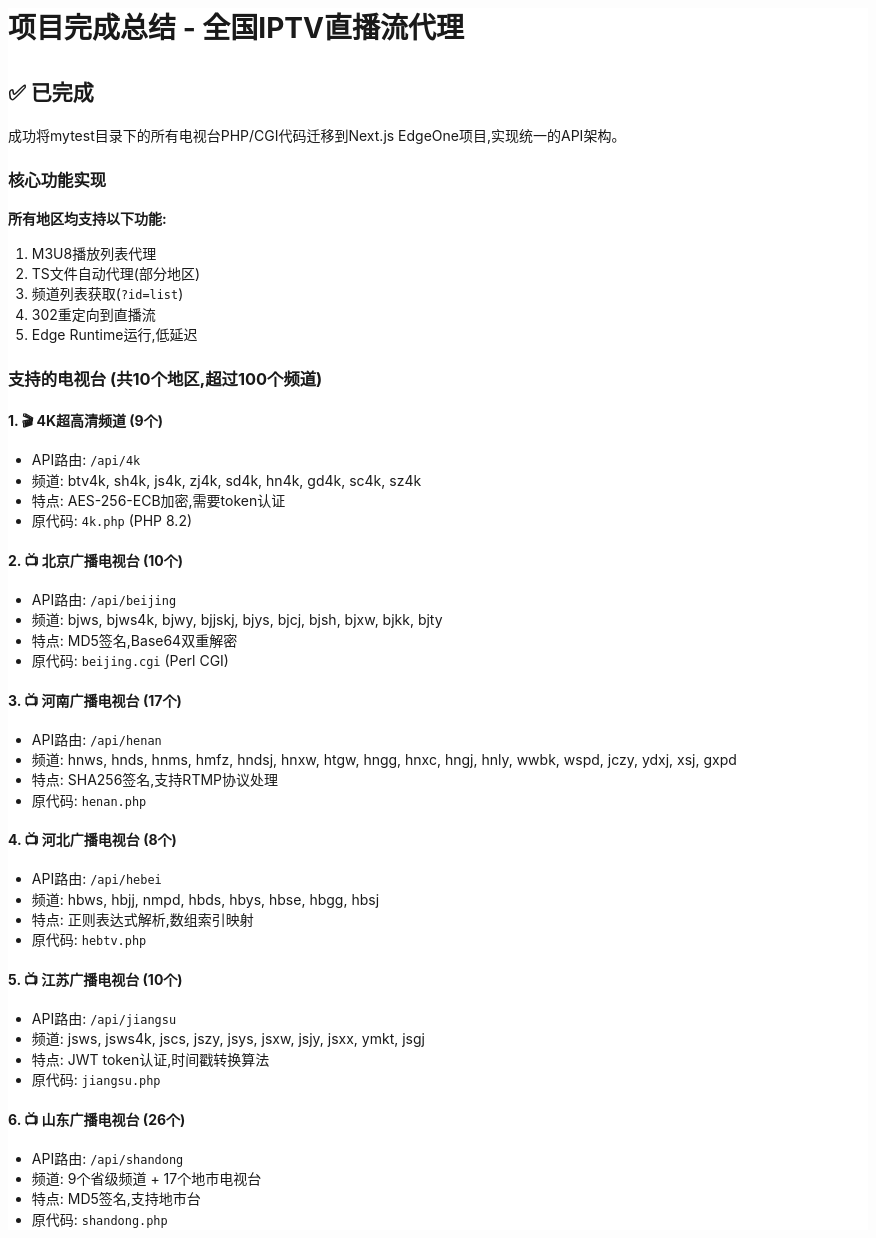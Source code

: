 # 项目完成总结 - 全国IPTV直播流代理

## ✅ 已完成

成功将mytest目录下的所有电视台PHP/CGI代码迁移到Next.js EdgeOne项目,实现统一的API架构。

### 核心功能实现

**所有地区均支持以下功能:**
1. M3U8播放列表代理
2. TS文件自动代理(部分地区)
3. 频道列表获取(`?id=list`)
4. 302重定向到直播流
5. Edge Runtime运行,低延迟

### 支持的电视台 (共10个地区,超过100个频道)

#### 1. 🎬 4K超高清频道 (9个)
- API路由: `/api/4k`
- 频道: btv4k, sh4k, js4k, zj4k, sd4k, hn4k, gd4k, sc4k, sz4k
- 特点: AES-256-ECB加密,需要token认证
- 原代码: `4k.php` (PHP 8.2)

#### 2. 📺 北京广播电视台 (10个)
- API路由: `/api/beijing`
- 频道: bjws, bjws4k, bjwy, bjjskj, bjys, bjcj, bjsh, bjxw, bjkk, bjty
- 特点: MD5签名,Base64双重解密
- 原代码: `beijing.cgi` (Perl CGI)

#### 3. 📺 河南广播电视台 (17个)
- API路由: `/api/henan`
- 频道: hnws, hnds, hnms, hmfz, hndsj, hnxw, htgw, hngg, hnxc, hngj, hnly, wwbk, wspd, jczy, ydxj, xsj, gxpd
- 特点: SHA256签名,支持RTMP协议处理
- 原代码: `henan.php`

#### 4. 📺 河北广播电视台 (8个)
- API路由: `/api/hebei`
- 频道: hbws, hbjj, nmpd, hbds, hbys, hbse, hbgg, hbsj
- 特点: 正则表达式解析,数组索引映射
- 原代码: `hebtv.php`

#### 5. 📺 江苏广播电视台 (10个)
- API路由: `/api/jiangsu`
- 频道: jsws, jsws4k, jscs, jszy, jsys, jsxw, jsjy, jsxx, ymkt, jsgj
- 特点: JWT token认证,时间戳转换算法
- 原代码: `jiangsu.php`

#### 6. 📺 山东广播电视台 (26个)
- API路由: `/api/shandong`
- 频道: 9个省级频道 + 17个地市电视台
- 特点: MD5签名,支持地市台
- 原代码: `shandong.php`
